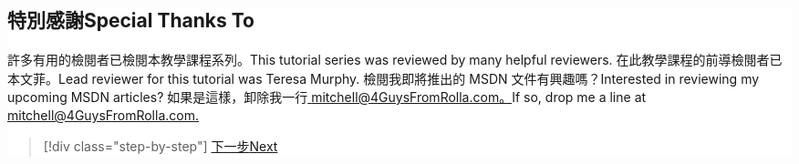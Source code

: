 ## <a name="special-thanks-to"></a><span data-ttu-id="17dd6-321">特別感謝</span><span class="sxs-lookup"><span data-stu-id="17dd6-321">Special Thanks To</span></span>

<span data-ttu-id="17dd6-322">許多有用的檢閱者已檢閱本教學課程系列。</span><span class="sxs-lookup"><span data-stu-id="17dd6-322">This tutorial series was reviewed by many helpful reviewers.</span></span> <span data-ttu-id="17dd6-323">在此教學課程的前導檢閱者已本文菲。</span><span class="sxs-lookup"><span data-stu-id="17dd6-323">Lead reviewer for this tutorial was Teresa Murphy.</span></span> <span data-ttu-id="17dd6-324">檢閱我即將推出的 MSDN 文件有興趣嗎？</span><span class="sxs-lookup"><span data-stu-id="17dd6-324">Interested in reviewing my upcoming MSDN articles?</span></span> <span data-ttu-id="17dd6-325">如果是這樣，卸除我一行[ mitchell@4GuysFromRolla.com。](mailto:mitchell@4GuysFromRolla.com)</span><span class="sxs-lookup"><span data-stu-id="17dd6-325">If so, drop me a line at [mitchell@4GuysFromRolla.com.](mailto:mitchell@4GuysFromRolla.com)</span></span>

>[!div class="step-by-step"]
[<span data-ttu-id="17dd6-326">下一步</span><span class="sxs-lookup"><span data-stu-id="17dd6-326">Next</span></span>](caching-data-in-the-architecture-cs.md)
